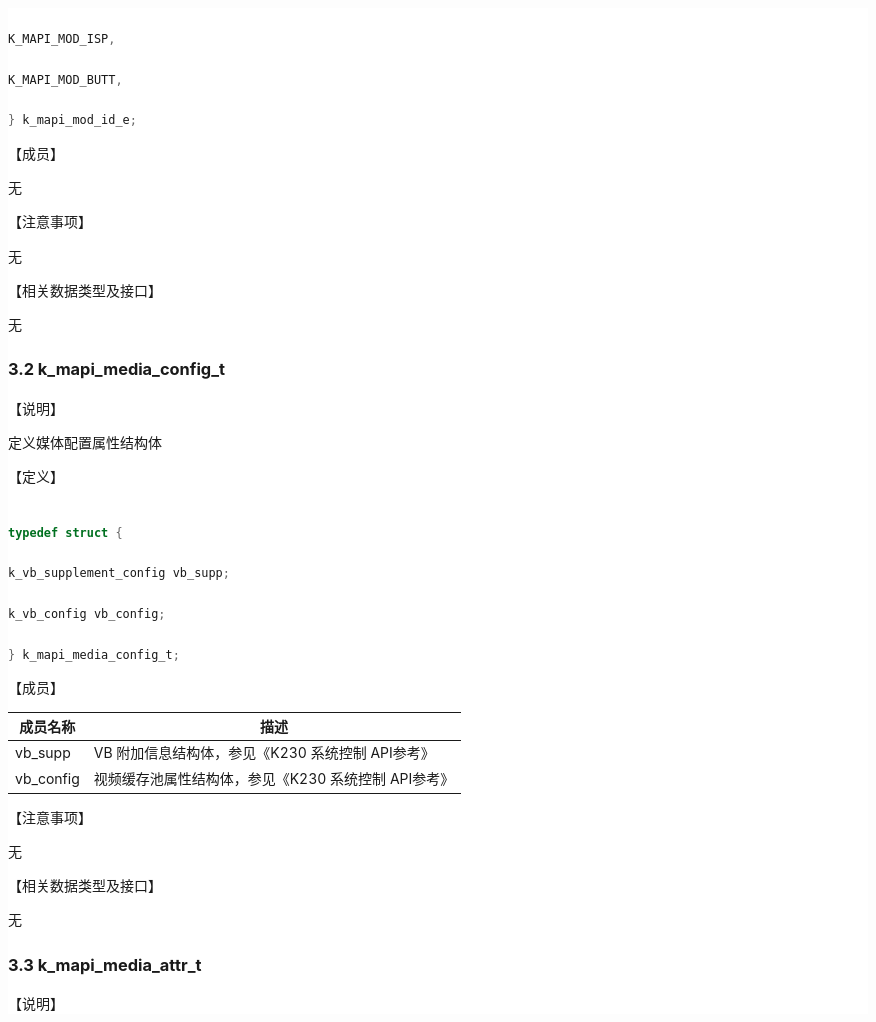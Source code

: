 ```C

K_MAPI_MOD_ISP,

K_MAPI_MOD_BUTT,

} k_mapi_mod_id_e;
```

【成员】

无

【注意事项】

无

【相关数据类型及接口】

无

### 3.2 k_mapi_media_config_t

【说明】

定义媒体配置属性结构体

【定义】

```C

typedef struct {

k_vb_supplement_config vb_supp;

k_vb_config vb_config;

} k_mapi_media_config_t;
```

【成员】

| **成员名称** | **描述**                                            |
|--------------|-----------------------------------------------------|
| vb_supp      | VB 附加信息结构体，参见《K230 系统控制 API参考》    |
| vb_config    | 视频缓存池属性结构体，参见《K230 系统控制 API参考》 |

【注意事项】

无

【相关数据类型及接口】

无

### 3.3 k_mapi_media_attr_t

【说明】
